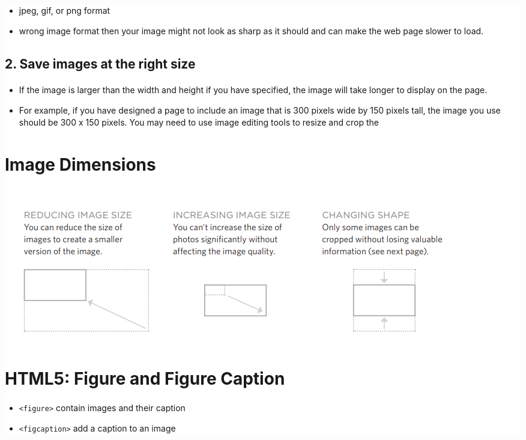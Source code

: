 * jpeg, gif, or png format

* wrong image
format then your image might
not look as sharp as it should
and can make the web page
slower to load.


## 2. Save images at the right size

* If the
image is larger than the width
and height if you have specified,
the image will take longer to
display on the page.


* For example, if you have
designed a page to include an
image that is 300 pixels wide by
150 pixels tall, the image you use
should be 300 x 150 pixels. You
may need to use image editing
tools to resize and crop the 


# Image Dimensions

![](e4.PNG)

# HTML5: Figure and Figure Caption 

* `<figure>`  contain images and their caption

* `<figcaption>`  add
a caption to an image


